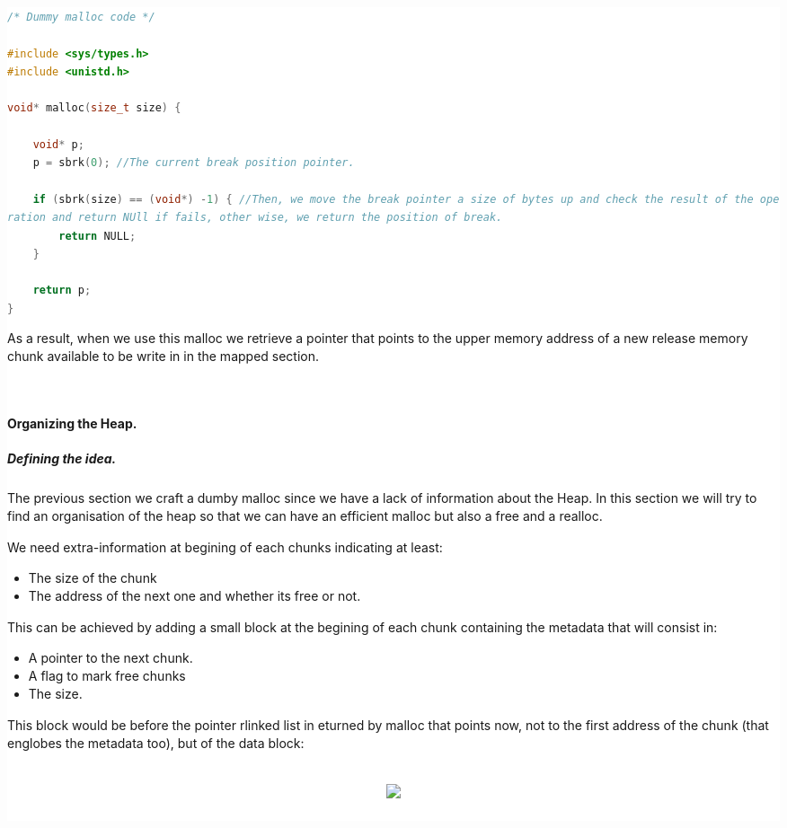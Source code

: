 ```c
/* Dummy malloc code */

#include <sys/types.h>
#include <unistd.h>

void* malloc(size_t size) {

    void* p;
    p = sbrk(0); //The current break position pointer.
    
    if (sbrk(size) == (void*) -1) { //Then, we move the break pointer a size of bytes up and check the result of the operation and return NUll if fails, other wise, we return the position of break.
        return NULL;
    }

    return p;
}
```

As a result, when we use this malloc we retrieve a pointer that points to the upper memory address of a new release memory chunk available to be write in in the mapped section.

<br>

#### Organizing the Heap.

##### Defining the idea.

The previous section we craft a dumby malloc since we have a lack of information about the Heap. In this section we will try to find an organisation of the heap so that we can have an efficient malloc but also a free and a realloc.

We need extra-information at begining of each chunks indicating at least:

- The size of the chunk
- The address of the next one and whether its free or not.

This can be achieved by adding a small block at the begining of each chunk containing the metadata that will consist in:

- A pointer to the next chunk.
- A flag to mark free chunks
- The size.

This block would be before the pointer rlinked list in eturned by malloc that points now, not to the first address of the chunk (that englobes the metadata too), but of the data block:

<br>

<div style="text-align:center">
<img src="{{ 'assets/img/C/image-4.png' | relative_url }}" text-align="center"/>
</div>

<br>
